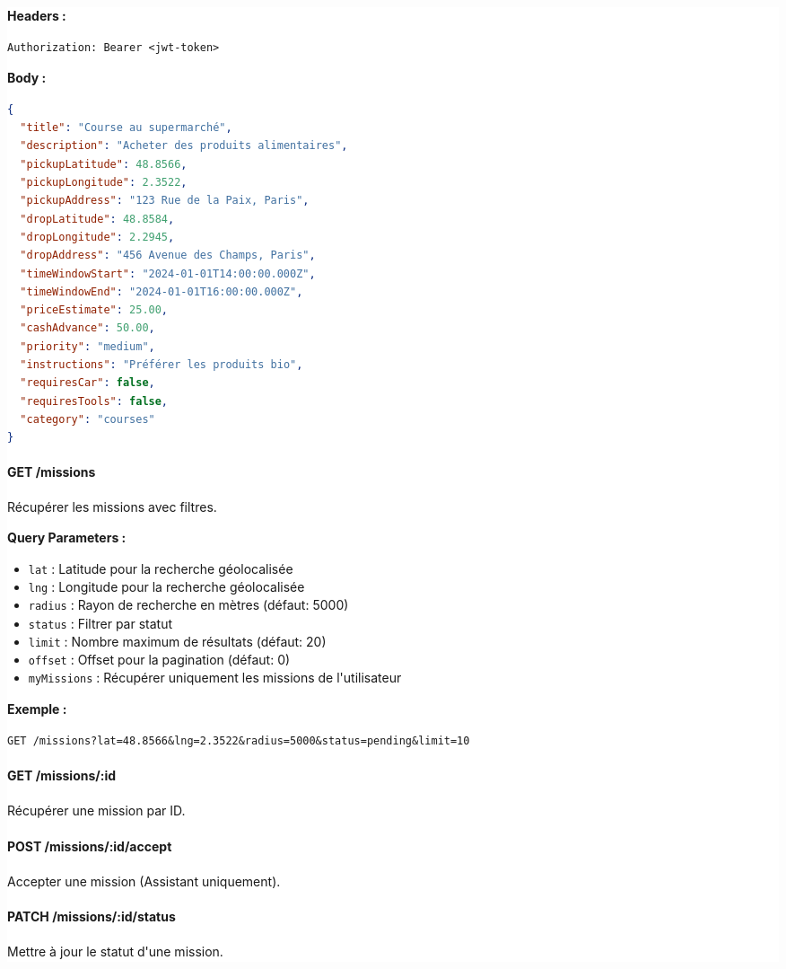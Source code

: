 **Headers :**
```
Authorization: Bearer <jwt-token>
```

**Body :**
```json
{
  "title": "Course au supermarché",
  "description": "Acheter des produits alimentaires",
  "pickupLatitude": 48.8566,
  "pickupLongitude": 2.3522,
  "pickupAddress": "123 Rue de la Paix, Paris",
  "dropLatitude": 48.8584,
  "dropLongitude": 2.2945,
  "dropAddress": "456 Avenue des Champs, Paris",
  "timeWindowStart": "2024-01-01T14:00:00.000Z",
  "timeWindowEnd": "2024-01-01T16:00:00.000Z",
  "priceEstimate": 25.00,
  "cashAdvance": 50.00,
  "priority": "medium",
  "instructions": "Préférer les produits bio",
  "requiresCar": false,
  "requiresTools": false,
  "category": "courses"
}
```

#### GET /missions
Récupérer les missions avec filtres.

**Query Parameters :**
- `lat` : Latitude pour la recherche géolocalisée
- `lng` : Longitude pour la recherche géolocalisée
- `radius` : Rayon de recherche en mètres (défaut: 5000)
- `status` : Filtrer par statut
- `limit` : Nombre maximum de résultats (défaut: 20)
- `offset` : Offset pour la pagination (défaut: 0)
- `myMissions` : Récupérer uniquement les missions de l'utilisateur

**Exemple :**
```
GET /missions?lat=48.8566&lng=2.3522&radius=5000&status=pending&limit=10
```

#### GET /missions/:id
Récupérer une mission par ID.

#### POST /missions/:id/accept
Accepter une mission (Assistant uniquement).

#### PATCH /missions/:id/status
Mettre à jour le statut d'une mission.
